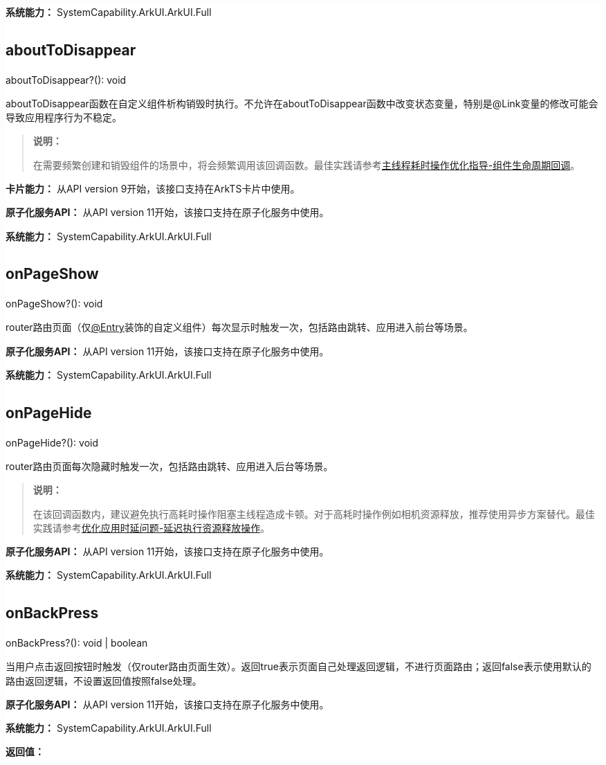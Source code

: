 **系统能力：** SystemCapability.ArkUI.ArkUI.Full

## aboutToDisappear

aboutToDisappear?(): void

aboutToDisappear函数在自定义组件析构销毁时执行。不允许在aboutToDisappear函数中改变状态变量，特别是\@Link变量的修改可能会导致应用程序行为不稳定。

> **说明：**
>
> 在需要频繁创建和销毁组件的场景中，将会频繁调用该回调函数。最佳实践请参考[主线程耗时操作优化指导-组件生命周期回调](https://developer.huawei.com/consumer/cn/doc/best-practices/bpta-time-optimization-of-the-main-thread#section418843713435)。

**卡片能力：** 从API version 9开始，该接口支持在ArkTS卡片中使用。

**原子化服务API：** 从API version 11开始，该接口支持在原子化服务中使用。

**系统能力：** SystemCapability.ArkUI.ArkUI.Full

## onPageShow

onPageShow?(): void

router路由页面（仅[\@Entry](../../../../application-dev/ui/state-management/arkts-create-custom-components.md#entry)装饰的自定义组件）每次显示时触发一次，包括路由跳转、应用进入前台等场景。

**原子化服务API：** 从API version 11开始，该接口支持在原子化服务中使用。

**系统能力：** SystemCapability.ArkUI.ArkUI.Full

## onPageHide

onPageHide?(): void

router路由页面每次隐藏时触发一次，包括路由跳转、应用进入后台等场景。

> **说明：**
>
> 在该回调函数内，建议避免执行高耗时操作阻塞主线程造成卡顿。对于高耗时操作例如相机资源释放，推荐使用异步方案替代。最佳实践请参考[优化应用时延问题-延迟执行资源释放操作](https://developer.huawei.com/consumer/cn/doc/best-practices/bpta-application-latency-optimization-cases#section8783201923819)。

**原子化服务API：** 从API version 11开始，该接口支持在原子化服务中使用。

**系统能力：** SystemCapability.ArkUI.ArkUI.Full

## onBackPress

onBackPress?(): void | boolean

当用户点击返回按钮时触发（仅router路由页面生效）。返回true表示页面自己处理返回逻辑，不进行页面路由；返回false表示使用默认的路由返回逻辑，不设置返回值按照false处理。

**原子化服务API：** 从API version 11开始，该接口支持在原子化服务中使用。

**系统能力：** SystemCapability.ArkUI.ArkUI.Full

**返回值：**
